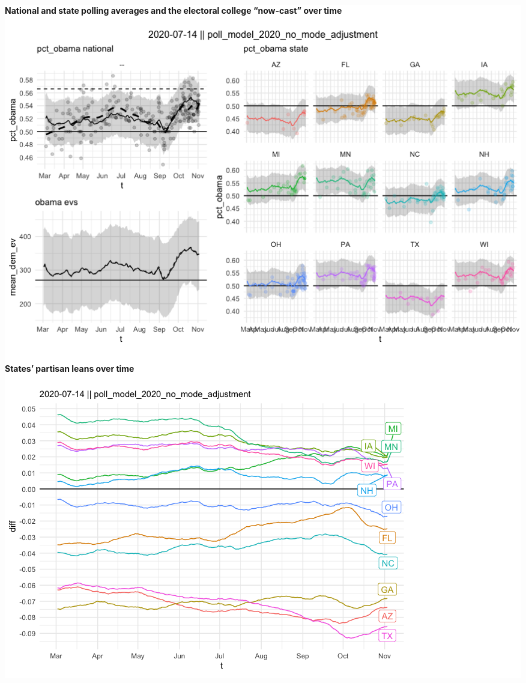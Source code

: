 #### National and state polling averages and the electoral college “now-cast” over time

![](README_files/figure-gfm/unnamed-chunk-4-1.png)

#### States’ partisan leans over time

![](README_files/figure-gfm/unnamed-chunk-5-1.png)
